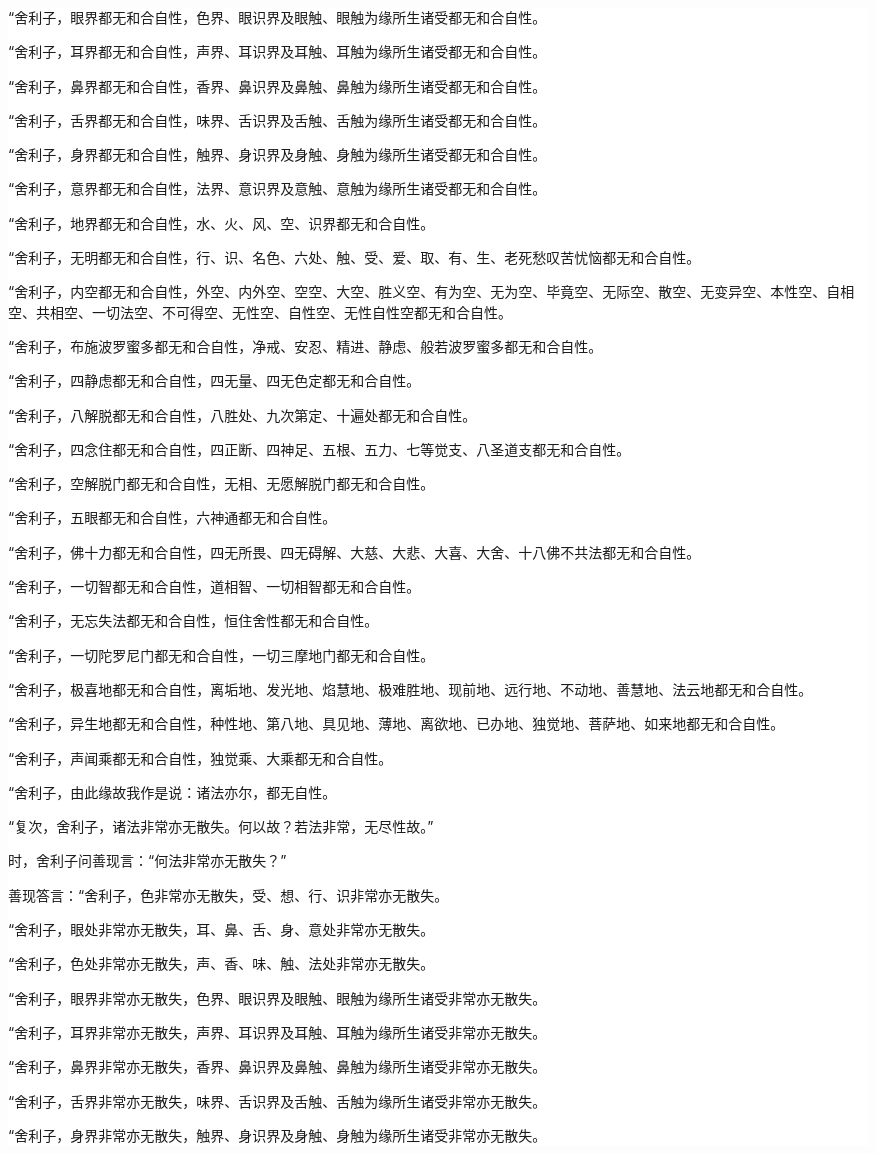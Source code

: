 “舍利子，眼界都无和合自性，色界、眼识界及眼触、眼触为缘所生诸受都无和合自性。

“舍利子，耳界都无和合自性，声界、耳识界及耳触、耳触为缘所生诸受都无和合自性。

“舍利子，鼻界都无和合自性，香界、鼻识界及鼻触、鼻触为缘所生诸受都无和合自性。

“舍利子，舌界都无和合自性，味界、舌识界及舌触、舌触为缘所生诸受都无和合自性。

“舍利子，身界都无和合自性，触界、身识界及身触、身触为缘所生诸受都无和合自性。

“舍利子，意界都无和合自性，法界、意识界及意触、意触为缘所生诸受都无和合自性。

“舍利子，地界都无和合自性，水、火、风、空、识界都无和合自性。

“舍利子，无明都无和合自性，行、识、名色、六处、触、受、爱、取、有、生、老死愁叹苦忧恼都无和合自性。

“舍利子，内空都无和合自性，外空、内外空、空空、大空、胜义空、有为空、无为空、毕竟空、无际空、散空、无变异空、本性空、自相空、共相空、一切法空、不可得空、无性空、自性空、无性自性空都无和合自性。

“舍利子，布施波罗蜜多都无和合自性，净戒、安忍、精进、静虑、般若波罗蜜多都无和合自性。

“舍利子，四静虑都无和合自性，四无量、四无色定都无和合自性。

“舍利子，八解脱都无和合自性，八胜处、九次第定、十遍处都无和合自性。

“舍利子，四念住都无和合自性，四正断、四神足、五根、五力、七等觉支、八圣道支都无和合自性。

“舍利子，空解脱门都无和合自性，无相、无愿解脱门都无和合自性。

“舍利子，五眼都无和合自性，六神通都无和合自性。

“舍利子，佛十力都无和合自性，四无所畏、四无碍解、大慈、大悲、大喜、大舍、十八佛不共法都无和合自性。

“舍利子，一切智都无和合自性，道相智、一切相智都无和合自性。

“舍利子，无忘失法都无和合自性，恒住舍性都无和合自性。

“舍利子，一切陀罗尼门都无和合自性，一切三摩地门都无和合自性。

“舍利子，极喜地都无和合自性，离垢地、发光地、焰慧地、极难胜地、现前地、远行地、不动地、善慧地、法云地都无和合自性。

“舍利子，异生地都无和合自性，种性地、第八地、具见地、薄地、离欲地、已办地、独觉地、菩萨地、如来地都无和合自性。

“舍利子，声闻乘都无和合自性，独觉乘、大乘都无和合自性。

“舍利子，由此缘故我作是说：诸法亦尔，都无自性。

“复次，舍利子，诸法非常亦无散失。何以故？若法非常，无尽性故。”

时，舍利子问善现言：“何法非常亦无散失？”

善现答言：“舍利子，色非常亦无散失，受、想、行、识非常亦无散失。

“舍利子，眼处非常亦无散失，耳、鼻、舌、身、意处非常亦无散失。

“舍利子，色处非常亦无散失，声、香、味、触、法处非常亦无散失。

“舍利子，眼界非常亦无散失，色界、眼识界及眼触、眼触为缘所生诸受非常亦无散失。

“舍利子，耳界非常亦无散失，声界、耳识界及耳触、耳触为缘所生诸受非常亦无散失。

“舍利子，鼻界非常亦无散失，香界、鼻识界及鼻触、鼻触为缘所生诸受非常亦无散失。

“舍利子，舌界非常亦无散失，味界、舌识界及舌触、舌触为缘所生诸受非常亦无散失。

“舍利子，身界非常亦无散失，触界、身识界及身触、身触为缘所生诸受非常亦无散失。

